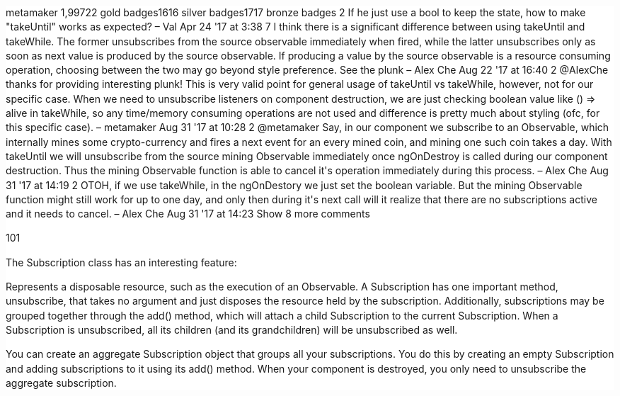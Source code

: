 metamaker
1,99722 gold badges1616 silver badges1717 bronze badges
2
If he just use a bool to keep the state, how to make "takeUntil" works as expected? – 
Val
 Apr 24 '17 at 3:38
7
I think there is a significant difference between using takeUntil and takeWhile. The former unsubscribes from the source observable immediately when fired, while the latter unsubscribes only as soon as next value is produced by the source observable. If producing a value by the source observable is a resource consuming operation, choosing between the two may go beyond style preference. See the plunk – 
Alex Che
 Aug 22 '17 at 16:40
2
@AlexChe thanks for providing interesting plunk! This is very valid point for general usage of takeUntil vs takeWhile, however, not for our specific case. When we need to unsubscribe listeners on component destruction, we are just checking boolean value like () => alive in takeWhile, so any time/memory consuming operations are not used and difference is pretty much about styling (ofc, for this specific case). – 
metamaker
 Aug 31 '17 at 10:28 
2
@metamaker Say, in our component we subscribe to an Observable, which internally mines some crypto-currency and fires a next event for an every mined coin, and mining one such coin takes a day. With takeUntil we will unsubscribe from the source mining Observable immediately once ngOnDestroy is called during our component destruction. Thus the mining Observable function is able to cancel it's operation immediately during this process. – 
Alex Che
 Aug 31 '17 at 14:19 
2
OTOH, if we use takeWhile, in the ngOnDestory we just set the boolean variable. But the mining Observable function might still work for up to one day, and only then during it's next call will it realize that there are no subscriptions active and it needs to cancel. – 
Alex Che
 Aug 31 '17 at 14:23 
Show 8 more comments

101

The Subscription class has an interesting feature:

Represents a disposable resource, such as the execution of an Observable. A Subscription has one important method, unsubscribe, that takes no argument and just disposes the resource held by the subscription.
Additionally, subscriptions may be grouped together through the add() method, which will attach a child Subscription to the current Subscription. When a Subscription is unsubscribed, all its children (and its grandchildren) will be unsubscribed as well.

You can create an aggregate Subscription object that groups all your subscriptions. You do this by creating an empty Subscription and adding subscriptions to it using its add() method. When your component is destroyed, you only need to unsubscribe the aggregate subscription.
